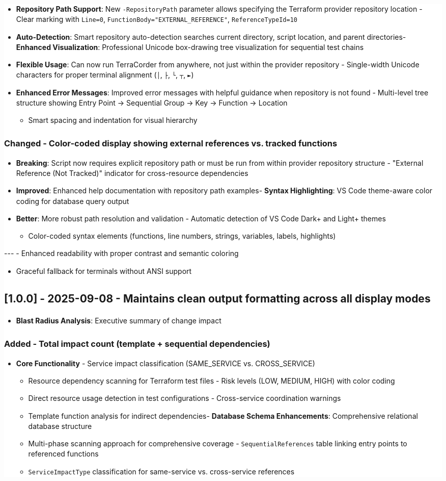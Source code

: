 - **Repository Path Support**: New `-RepositoryPath` parameter allows specifying the Terraform provider repository location  - Clear marking with `Line=0`, `FunctionBody="EXTERNAL_REFERENCE"`, `ReferenceTypeId=10`

- **Auto-Detection**: Smart repository auto-detection searches current directory, script location, and parent directories- **Enhanced Visualization**: Professional Unicode box-drawing tree visualization for sequential test chains

- **Flexible Usage**: Can now run TerraCorder from anywhere, not just within the provider repository  - Single-width Unicode characters for proper terminal alignment (`│`, `├`, `└`, `┬`, `►`)

- **Enhanced Error Messages**: Improved error messages with helpful guidance when repository is not found  - Multi-level tree structure showing Entry Point → Sequential Group → Key → Function → Location

  - Smart spacing and indentation for visual hierarchy

### Changed  - Color-coded display showing external references vs. tracked functions

- **Breaking**: Script now requires explicit repository path or must be run from within provider repository structure  - "External Reference (Not Tracked)" indicator for cross-resource dependencies

- **Improved**: Enhanced help documentation with repository path examples- **Syntax Highlighting**: VS Code theme-aware color coding for database query output

- **Better**: More robust path resolution and validation  - Automatic detection of VS Code Dark+ and Light+ themes

  - Color-coded syntax elements (functions, line numbers, strings, variables, labels, highlights)

---  - Enhanced readability with proper contrast and semantic coloring

  - Graceful fallback for terminals without ANSI support

## [1.0.0] - 2025-09-08  - Maintains clean output formatting across all display modes

- **Blast Radius Analysis**: Executive summary of change impact

### Added  - Total impact count (template + sequential dependencies)

- **Core Functionality**  - Service impact classification (SAME_SERVICE vs. CROSS_SERVICE)

  - Resource dependency scanning for Terraform test files  - Risk levels (LOW, MEDIUM, HIGH) with color coding

  - Direct resource usage detection in test configurations  - Cross-service coordination warnings

  - Template function analysis for indirect dependencies- **Database Schema Enhancements**: Comprehensive relational database structure

  - Multi-phase scanning approach for comprehensive coverage  - `SequentialReferences` table linking entry points to referenced functions

  - `ServiceImpactType` classification for same-service vs. cross-service references
